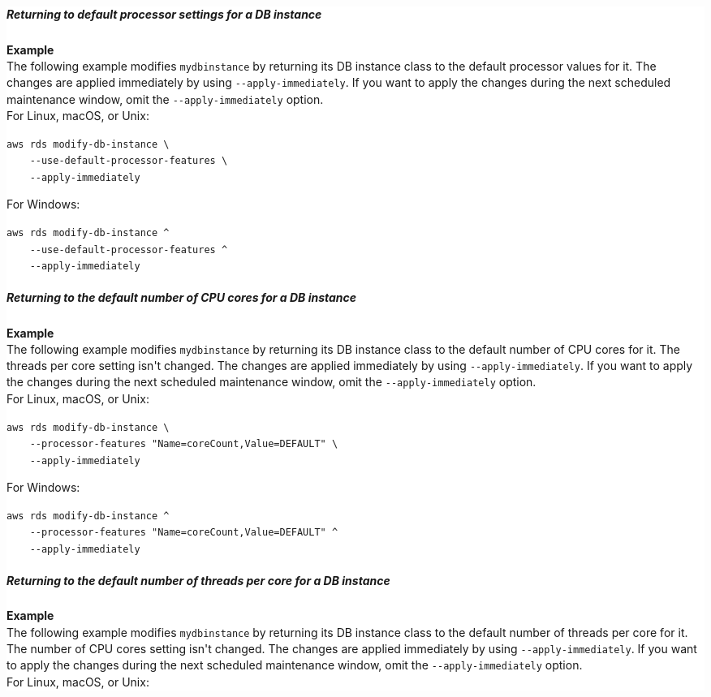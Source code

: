 ##### Returning to default processor settings for a DB instance<a name="USER_ConfigureProcessor.CLI.Example4"></a>

**Example**  
The following example modifies `mydbinstance` by returning its DB instance class to the default processor values for it\. The changes are applied immediately by using `--apply-immediately`\. If you want to apply the changes during the next scheduled maintenance window, omit the `--apply-immediately` option\.   
For Linux, macOS, or Unix:  

```
aws rds modify-db-instance \
    --use-default-processor-features \
    --apply-immediately
```
For Windows:  

```
aws rds modify-db-instance ^
    --use-default-processor-features ^
    --apply-immediately
```

##### Returning to the default number of CPU cores for a DB instance<a name="USER_ConfigureProcessor.CLI.Example5"></a>

**Example**  
The following example modifies `mydbinstance` by returning its DB instance class to the default number of CPU cores for it\. The threads per core setting isn't changed\. The changes are applied immediately by using `--apply-immediately`\. If you want to apply the changes during the next scheduled maintenance window, omit the `--apply-immediately` option\.   
For Linux, macOS, or Unix:  

```
aws rds modify-db-instance \
    --processor-features "Name=coreCount,Value=DEFAULT" \
    --apply-immediately
```
For Windows:  

```
aws rds modify-db-instance ^
    --processor-features "Name=coreCount,Value=DEFAULT" ^
    --apply-immediately
```

##### Returning to the default number of threads per core for a DB instance<a name="USER_ConfigureProcessor.CLI.Example6"></a>

**Example**  
The following example modifies `mydbinstance` by returning its DB instance class to the default number of threads per core for it\. The number of CPU cores setting isn't changed\. The changes are applied immediately by using `--apply-immediately`\. If you want to apply the changes during the next scheduled maintenance window, omit the `--apply-immediately` option\.  
For Linux, macOS, or Unix:  
